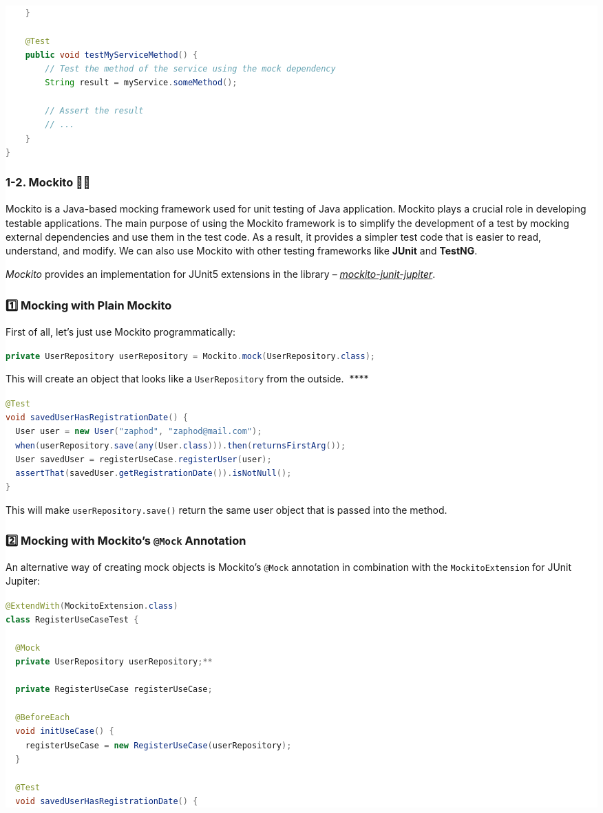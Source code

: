 ```java
    }

    @Test
    public void testMyServiceMethod() {
        // Test the method of the service using the mock dependency
        String result = myService.someMethod();

        // Assert the result
        // ...
    }
}
```

### 1-2. Mockito 🧞‍♀️

Mockito is a Java-based mocking framework used for unit testing of Java application. Mockito plays a crucial role in developing testable applications. The main purpose of using the Mockito framework is to simplify the development of a test by mocking external dependencies and use them in the test code. As a result, it provides a simpler test code that is easier to read, understand, and modify. We can also use Mockito with other testing frameworks like **JUnit** and **TestNG**.

*Mockito* provides an implementation for JUnit5 extensions in the library – *[mockito-junit-jupiter](https://mvnrepository.com/artifact/org.mockito/mockito-junit-jupiter)*.

### 1️⃣ Mocking with Plain Mockito

First of all, let’s just use Mockito programmatically:

```java
private UserRepository userRepository = Mockito.mock(UserRepository.class);
```

This will create an object that looks like a `UserRepository` from the outside.  ****

```java
@Test
void savedUserHasRegistrationDate() {
  User user = new User("zaphod", "zaphod@mail.com");
  when(userRepository.save(any(User.class))).then(returnsFirstArg());
  User savedUser = registerUseCase.registerUser(user);
  assertThat(savedUser.getRegistrationDate()).isNotNull();
}
```

This will make `userRepository.save()` return the same user object that is passed into the method.

### 2️⃣ Mocking with Mockito’s `@Mock` Annotation

An alternative way of creating mock objects is Mockito’s `@Mock` annotation in combination with the `MockitoExtension` for JUnit Jupiter:

```java
@ExtendWith(MockitoExtension.class)
class RegisterUseCaseTest {

  @Mock
  private UserRepository userRepository;**

  private RegisterUseCase registerUseCase;

  @BeforeEach
  void initUseCase() {
    registerUseCase = new RegisterUseCase(userRepository);
  }

  @Test
  void savedUserHasRegistrationDate() {
```